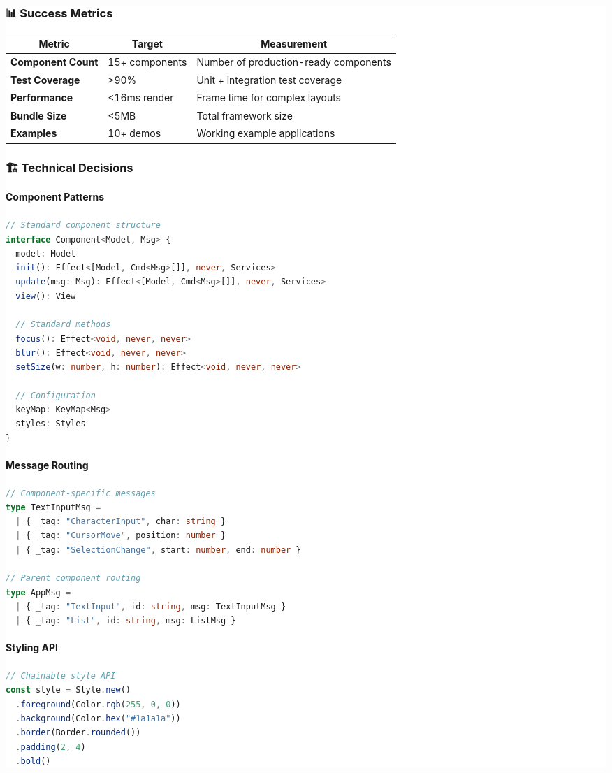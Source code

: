 ### 📊 **Success Metrics**

| Metric | Target | Measurement |
|--------|--------|-------------|
| **Component Count** | 15+ components | Number of production-ready components |
| **Test Coverage** | >90% | Unit + integration test coverage |
| **Performance** | <16ms render | Frame time for complex layouts |
| **Bundle Size** | <5MB | Total framework size |
| **Examples** | 10+ demos | Working example applications |

### 🏗️ **Technical Decisions**

#### **Component Patterns**
```typescript
// Standard component structure
interface Component<Model, Msg> {
  model: Model
  init(): Effect<[Model, Cmd<Msg>[]], never, Services>
  update(msg: Msg): Effect<[Model, Cmd<Msg>[]], never, Services>
  view(): View
  
  // Standard methods
  focus(): Effect<void, never, never>
  blur(): Effect<void, never, never>
  setSize(w: number, h: number): Effect<void, never, never>
  
  // Configuration
  keyMap: KeyMap<Msg>
  styles: Styles
}
```

#### **Message Routing**
```typescript
// Component-specific messages
type TextInputMsg = 
  | { _tag: "CharacterInput", char: string }
  | { _tag: "CursorMove", position: number }
  | { _tag: "SelectionChange", start: number, end: number }

// Parent component routing
type AppMsg =
  | { _tag: "TextInput", id: string, msg: TextInputMsg }
  | { _tag: "List", id: string, msg: ListMsg }
```

#### **Styling API**
```typescript
// Chainable style API
const style = Style.new()
  .foreground(Color.rgb(255, 0, 0))
  .background(Color.hex("#1a1a1a"))
  .border(Border.rounded())
  .padding(2, 4)
  .bold()
```
